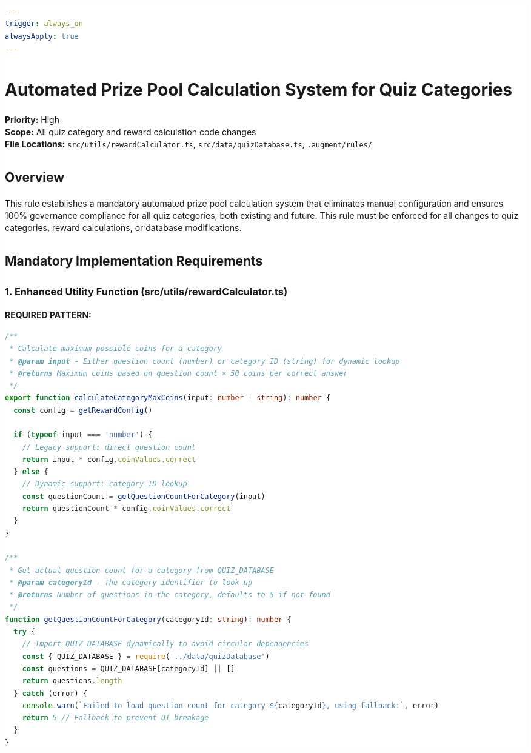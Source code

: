 ```yaml
---
trigger: always_on
alwaysApply: true
---
```

# Automated Prize Pool Calculation System for Quiz Categories

**Priority:** High  
**Scope:** All quiz category and reward calculation code changes  
**File Locations:** `src/utils/rewardCalculator.ts`, `src/data/quizDatabase.ts`, `.augment/rules/`

## Overview

This rule establishes a mandatory automated prize pool calculation system that eliminates manual configuration and ensures 100% governance compliance for all quiz categories, both existing and future. This rule must be enforced for all changes to quiz categories, reward calculations, or database modifications.

## Mandatory Implementation Requirements

### 1. Enhanced Utility Function (src/utils/rewardCalculator.ts)
**REQUIRED PATTERN:**
```typescript
/**
 * Calculate maximum possible coins for a category
 * @param input - Either question count (number) or category ID (string) for dynamic lookup
 * @returns Maximum coins based on question count × 50 coins per correct answer
 */
export function calculateCategoryMaxCoins(input: number | string): number {
  const config = getRewardConfig()
  
  if (typeof input === 'number') {
    // Legacy support: direct question count
    return input * config.coinValues.correct
  } else {
    // Dynamic support: category ID lookup
    const questionCount = getQuestionCountForCategory(input)
    return questionCount * config.coinValues.correct
  }
}

/**
 * Get actual question count for a category from QUIZ_DATABASE
 * @param categoryId - The category identifier to look up
 * @returns Number of questions in the category, defaults to 5 if not found
 */
function getQuestionCountForCategory(categoryId: string): number {
  try {
    // Import QUIZ_DATABASE dynamically to avoid circular dependencies
    const { QUIZ_DATABASE } = require('../data/quizDatabase')
    const questions = QUIZ_DATABASE[categoryId] || []
    return questions.length
  } catch (error) {
    console.warn(`Failed to load question count for category ${categoryId}, using fallback:`, error)
    return 5 // Fallback to prevent UI breakage
  }
}
```